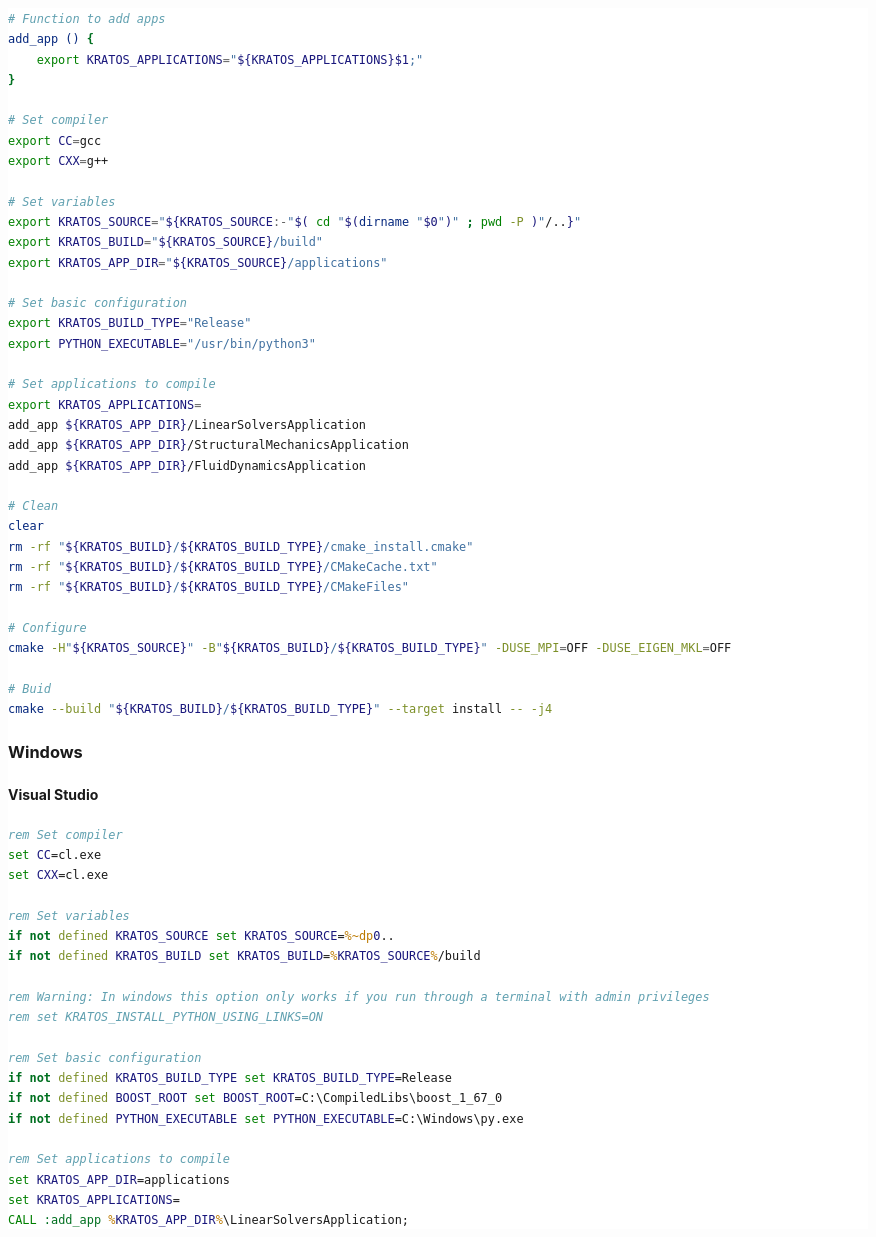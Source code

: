 ```bash
# Function to add apps
add_app () {
    export KRATOS_APPLICATIONS="${KRATOS_APPLICATIONS}$1;"
}

# Set compiler
export CC=gcc
export CXX=g++

# Set variables
export KRATOS_SOURCE="${KRATOS_SOURCE:-"$( cd "$(dirname "$0")" ; pwd -P )"/..}"
export KRATOS_BUILD="${KRATOS_SOURCE}/build"
export KRATOS_APP_DIR="${KRATOS_SOURCE}/applications"

# Set basic configuration
export KRATOS_BUILD_TYPE="Release"
export PYTHON_EXECUTABLE="/usr/bin/python3"

# Set applications to compile
export KRATOS_APPLICATIONS=
add_app ${KRATOS_APP_DIR}/LinearSolversApplication
add_app ${KRATOS_APP_DIR}/StructuralMechanicsApplication
add_app ${KRATOS_APP_DIR}/FluidDynamicsApplication

# Clean
clear
rm -rf "${KRATOS_BUILD}/${KRATOS_BUILD_TYPE}/cmake_install.cmake"
rm -rf "${KRATOS_BUILD}/${KRATOS_BUILD_TYPE}/CMakeCache.txt"
rm -rf "${KRATOS_BUILD}/${KRATOS_BUILD_TYPE}/CMakeFiles"

# Configure
cmake -H"${KRATOS_SOURCE}" -B"${KRATOS_BUILD}/${KRATOS_BUILD_TYPE}" -DUSE_MPI=OFF -DUSE_EIGEN_MKL=OFF

# Buid
cmake --build "${KRATOS_BUILD}/${KRATOS_BUILD_TYPE}" --target install -- -j4
```

### Windows

#### Visual Studio

```cmd
rem Set compiler
set CC=cl.exe
set CXX=cl.exe

rem Set variables
if not defined KRATOS_SOURCE set KRATOS_SOURCE=%~dp0..
if not defined KRATOS_BUILD set KRATOS_BUILD=%KRATOS_SOURCE%/build

rem Warning: In windows this option only works if you run through a terminal with admin privileges
rem set KRATOS_INSTALL_PYTHON_USING_LINKS=ON

rem Set basic configuration
if not defined KRATOS_BUILD_TYPE set KRATOS_BUILD_TYPE=Release
if not defined BOOST_ROOT set BOOST_ROOT=C:\CompiledLibs\boost_1_67_0
if not defined PYTHON_EXECUTABLE set PYTHON_EXECUTABLE=C:\Windows\py.exe

rem Set applications to compile
set KRATOS_APP_DIR=applications
set KRATOS_APPLICATIONS=
CALL :add_app %KRATOS_APP_DIR%\LinearSolversApplication;
```